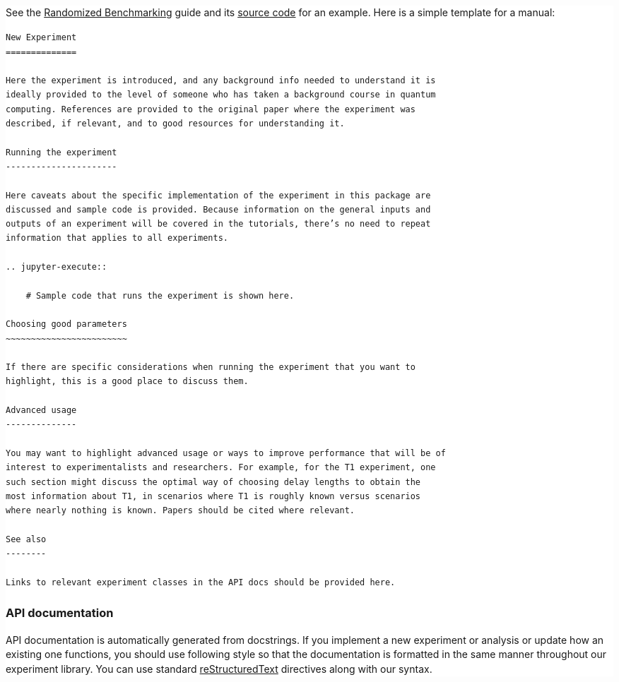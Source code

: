 See the [Randomized Benchmarking](https://qiskit-community.github.io/qiskit-experiments/manuals/verification/randomized_benchmarking.html)
guide and its [source code](manuals/verification/randomized_benchmarking.rst) for an
example. Here is a simple template for a manual:

```
New Experiment
==============

Here the experiment is introduced, and any background info needed to understand it is 
ideally provided to the level of someone who has taken a background course in quantum 
computing. References are provided to the original paper where the experiment was 
described, if relevant, and to good resources for understanding it.

Running the experiment
----------------------

Here caveats about the specific implementation of the experiment in this package are 
discussed and sample code is provided. Because information on the general inputs and 
outputs of an experiment will be covered in the tutorials, there’s no need to repeat 
information that applies to all experiments.

.. jupyter-execute::

    # Sample code that runs the experiment is shown here.

Choosing good parameters
~~~~~~~~~~~~~~~~~~~~~~~~

If there are specific considerations when running the experiment that you want to
highlight, this is a good place to discuss them.

Advanced usage
--------------

You may want to highlight advanced usage or ways to improve performance that will be of 
interest to experimentalists and researchers. For example, for the T1 experiment, one 
such section might discuss the optimal way of choosing delay lengths to obtain the 
most information about T1, in scenarios where T1 is roughly known versus scenarios 
where nearly nothing is known. Papers should be cited where relevant.

See also
--------

Links to relevant experiment classes in the API docs should be provided here.

```

### API documentation

API documentation is automatically generated from docstrings. If you implement a new
experiment or analysis or update how an existing one functions, you should use following
style so that the documentation is formatted in the same manner throughout our
experiment library. You can use standard
[reStructuredText](https://www.sphinx-doc.org/en/master/usage/restructuredtext/index.html)
directives along with our syntax.
